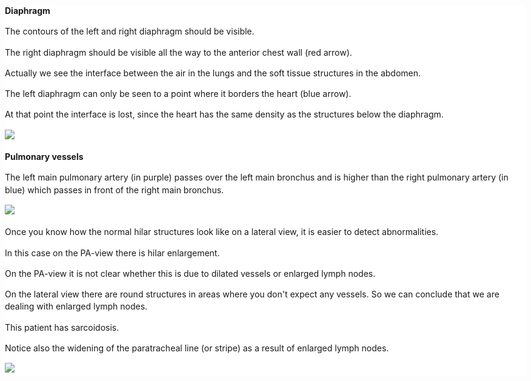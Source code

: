 


**Diaphragm**

The contours of the left and right diaphragm should be visible.

The right diaphragm should be visible all the way to the anterior chest wall (red arrow).  

Actually we see the interface between the air in the lungs and the soft tissue structures in the abdomen.

The left diaphragm can only be seen to a point where it borders the heart (blue arrow).  

At that point the interface is lost, since the heart has the same density as the structures below the diaphragm.








![](/assets/_1-pulm-vessels.jpg)




**Pulmonary vessels**

The left main pulmonary artery (in purple) passes over the left main bronchus and is higher than the right pulmonary artery (in blue) which passes in front of the right main bronchus.








![](/assets/_1-hili.jpg)




Once you know how the normal hilar structures look like on a lateral view, it is easier to detect abnormalities.

In this case on the PA-view there is hilar enlargement.  

On the PA-view it is not clear whether this is due to dilated vessels or enlarged lymph nodes.  

On the lateral view there are round structures in areas where you don't expect any vessels. So we can conclude that we are dealing with enlarged lymph nodes.

This patient has sarcoidosis.  

Notice also the widening of the paratracheal line (or stripe) as a result of enlarged lymph nodes.








![](/assets/_1-osteofyte.jpg)


